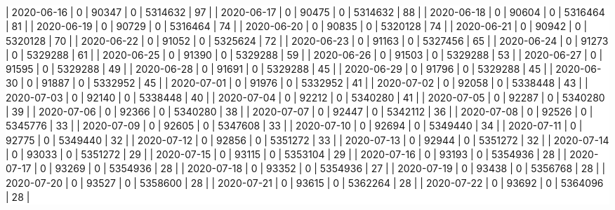 | 2020-06-16 | 0 | 90347 | 0 | 5314632 | 97 |
| 2020-06-17 | 0 | 90475 | 0 | 5314632 | 88 |
| 2020-06-18 | 0 | 90604 | 0 | 5316464 | 81 |
| 2020-06-19 | 0 | 90729 | 0 | 5316464 | 74 |
| 2020-06-20 | 0 | 90835 | 0 | 5320128 | 74 |
| 2020-06-21 | 0 | 90942 | 0 | 5320128 | 70 |
| 2020-06-22 | 0 | 91052 | 0 | 5325624 | 72 |
| 2020-06-23 | 0 | 91163 | 0 | 5327456 | 65 |
| 2020-06-24 | 0 | 91273 | 0 | 5329288 | 61 |
| 2020-06-25 | 0 | 91390 | 0 | 5329288 | 59 |
| 2020-06-26 | 0 | 91503 | 0 | 5329288 | 53 |
| 2020-06-27 | 0 | 91595 | 0 | 5329288 | 49 |
| 2020-06-28 | 0 | 91691 | 0 | 5329288 | 45 |
| 2020-06-29 | 0 | 91796 | 0 | 5329288 | 45 |
| 2020-06-30 | 0 | 91887 | 0 | 5332952 | 45 |
| 2020-07-01 | 0 | 91976 | 0 | 5332952 | 41 |
| 2020-07-02 | 0 | 92058 | 0 | 5338448 | 43 |
| 2020-07-03 | 0 | 92140 | 0 | 5338448 | 40 |
| 2020-07-04 | 0 | 92212 | 0 | 5340280 | 41 |
| 2020-07-05 | 0 | 92287 | 0 | 5340280 | 39 |
| 2020-07-06 | 0 | 92366 | 0 | 5340280 | 38 |
| 2020-07-07 | 0 | 92447 | 0 | 5342112 | 36 |
| 2020-07-08 | 0 | 92526 | 0 | 5345776 | 33 |
| 2020-07-09 | 0 | 92605 | 0 | 5347608 | 33 |
| 2020-07-10 | 0 | 92694 | 0 | 5349440 | 34 |
| 2020-07-11 | 0 | 92775 | 0 | 5349440 | 32 |
| 2020-07-12 | 0 | 92856 | 0 | 5351272 | 33 |
| 2020-07-13 | 0 | 92944 | 0 | 5351272 | 32 |
| 2020-07-14 | 0 | 93033 | 0 | 5351272 | 29 |
| 2020-07-15 | 0 | 93115 | 0 | 5353104 | 29 |
| 2020-07-16 | 0 | 93193 | 0 | 5354936 | 28 |
| 2020-07-17 | 0 | 93269 | 0 | 5354936 | 28 |
| 2020-07-18 | 0 | 93352 | 0 | 5354936 | 27 |
| 2020-07-19 | 0 | 93438 | 0 | 5356768 | 28 |
| 2020-07-20 | 0 | 93527 | 0 | 5358600 | 28 |
| 2020-07-21 | 0 | 93615 | 0 | 5362264 | 28 |
| 2020-07-22 | 0 | 93692 | 0 | 5364096 | 28 |